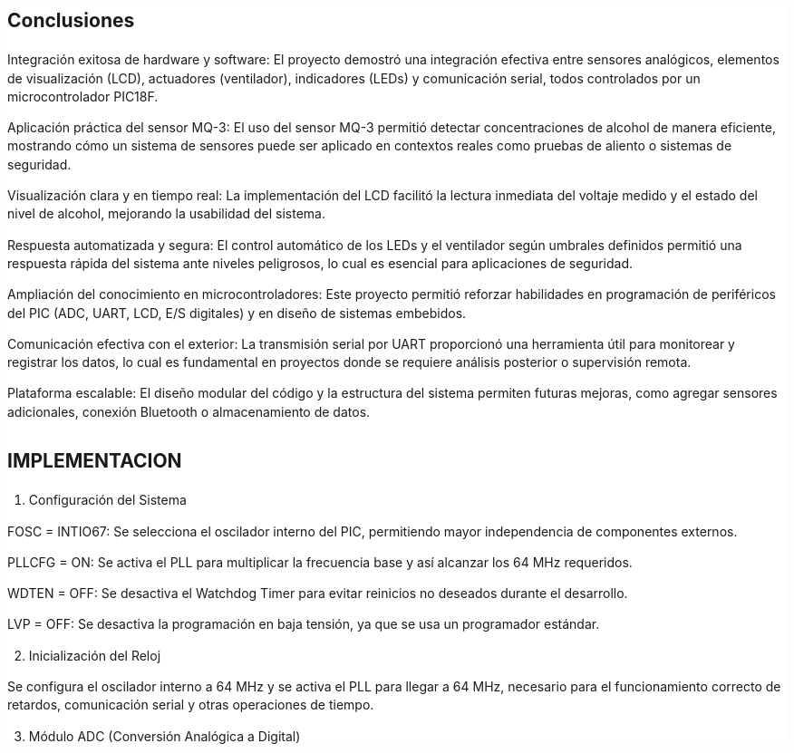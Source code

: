 
## Conclusiones

Integración exitosa de hardware y software:
El proyecto demostró una integración efectiva entre sensores analógicos, elementos de visualización (LCD), actuadores (ventilador), indicadores (LEDs) y comunicación serial, todos controlados por un microcontrolador PIC18F.

Aplicación práctica del sensor MQ-3:
El uso del sensor MQ-3 permitió detectar concentraciones de alcohol de manera eficiente, mostrando cómo un sistema de sensores puede ser aplicado en contextos reales como pruebas de aliento o sistemas de seguridad.

Visualización clara y en tiempo real:
La implementación del LCD facilitó la lectura inmediata del voltaje medido y el estado del nivel de alcohol, mejorando la usabilidad del sistema.

Respuesta automatizada y segura:
El control automático de los LEDs y el ventilador según umbrales definidos permitió una respuesta rápida del sistema ante niveles peligrosos, lo cual es esencial para aplicaciones de seguridad.

Ampliación del conocimiento en microcontroladores:
Este proyecto permitió reforzar habilidades en programación de periféricos del PIC (ADC, UART, LCD, E/S digitales) y en diseño de sistemas embebidos.

Comunicación efectiva con el exterior:
La transmisión serial por UART proporcionó una herramienta útil para monitorear y registrar los datos, lo cual es fundamental en proyectos donde se requiere análisis posterior o supervisión remota.

Plataforma escalable:
El diseño modular del código y la estructura del sistema permiten futuras mejoras, como agregar sensores adicionales, conexión Bluetooth o almacenamiento de datos.




## IMPLEMENTACION

1. Configuración del Sistema


FOSC = INTIO67: Se selecciona el oscilador interno del PIC, permitiendo mayor independencia de componentes externos.

PLLCFG = ON: Se activa el PLL para multiplicar la frecuencia base y así alcanzar los 64 MHz requeridos.

WDTEN = OFF: Se desactiva el Watchdog Timer para evitar reinicios no deseados durante el desarrollo.

LVP = OFF: Se desactiva la programación en baja tensión, ya que se usa un programador estándar.

2. Inicialización del Reloj

Se configura el oscilador interno a 64 MHz y se activa el PLL para llegar a 64 MHz, necesario para el funcionamiento correcto de retardos, comunicación serial y otras operaciones de tiempo.

3. Módulo ADC (Conversión Analógica a Digital)
